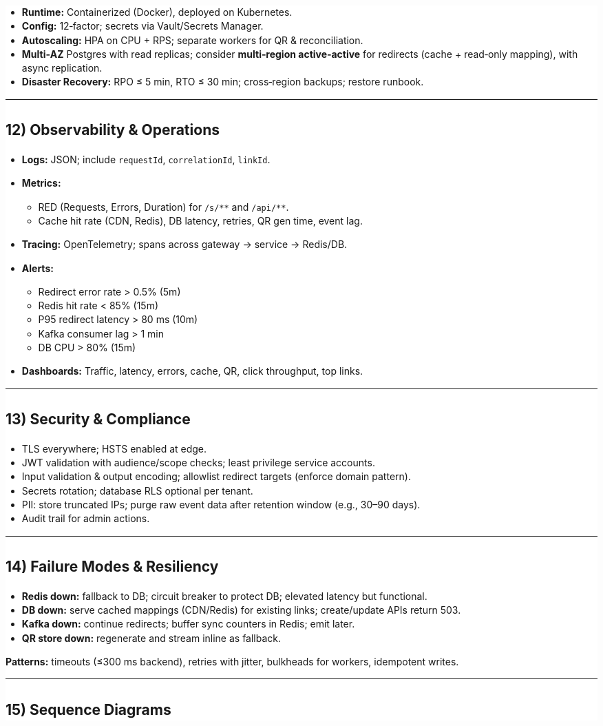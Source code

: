 * **Runtime:** Containerized (Docker), deployed on Kubernetes.
* **Config:** 12‑factor; secrets via Vault/Secrets Manager.
* **Autoscaling:** HPA on CPU + RPS; separate workers for QR & reconciliation.
* **Multi‑AZ** Postgres with read replicas; consider **multi‑region active‑active** for redirects (cache + read‑only mapping), with async replication.
* **Disaster Recovery:** RPO ≤ 5 min, RTO ≤ 30 min; cross‑region backups; restore runbook.

---

## 12) Observability & Operations

* **Logs:** JSON; include `requestId`, `correlationId`, `linkId`.
* **Metrics:**

  * RED (Requests, Errors, Duration) for `/s/**` and `/api/**`.
  * Cache hit rate (CDN, Redis), DB latency, retries, QR gen time, event lag.
* **Tracing:** OpenTelemetry; spans across gateway → service → Redis/DB.
* **Alerts:**

  * Redirect error rate > 0.5% (5m)
  * Redis hit rate < 85% (15m)
  * P95 redirect latency > 80 ms (10m)
  * Kafka consumer lag > 1 min
  * DB CPU > 80% (15m)
* **Dashboards:** Traffic, latency, errors, cache, QR, click throughput, top links.

---

## 13) Security & Compliance

* TLS everywhere; HSTS enabled at edge.
* JWT validation with audience/scope checks; least privilege service accounts.
* Input validation & output encoding; allowlist redirect targets (enforce domain pattern).
* Secrets rotation; database RLS optional per tenant.
* PII: store truncated IPs; purge raw event data after retention window (e.g., 30–90 days).
* Audit trail for admin actions.

---

## 14) Failure Modes & Resiliency

* **Redis down:** fallback to DB; circuit breaker to protect DB; elevated latency but functional.
* **DB down:** serve cached mappings (CDN/Redis) for existing links; create/update APIs return 503.
* **Kafka down:** continue redirects; buffer sync counters in Redis; emit later.
* **QR store down:** regenerate and stream inline as fallback.

**Patterns:** timeouts (≤300 ms backend), retries with jitter, bulkheads for workers, idempotent writes.

---

## 15) Sequence Diagrams
